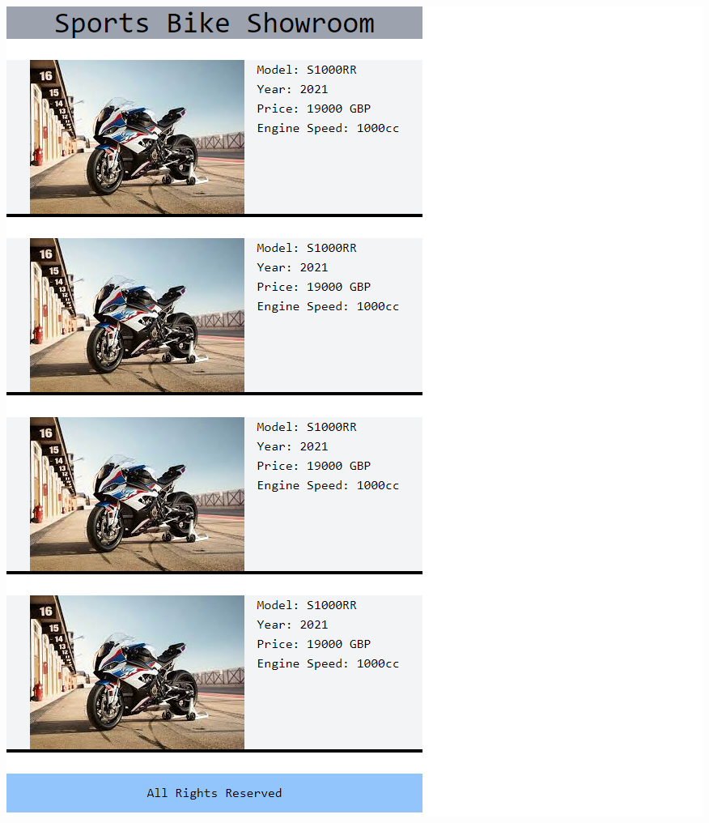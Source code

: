 ![alt text](https://github.com/Maxyee/sports-bike-showroom/blob/master/frontend/public/images/bikeScreen.png)
